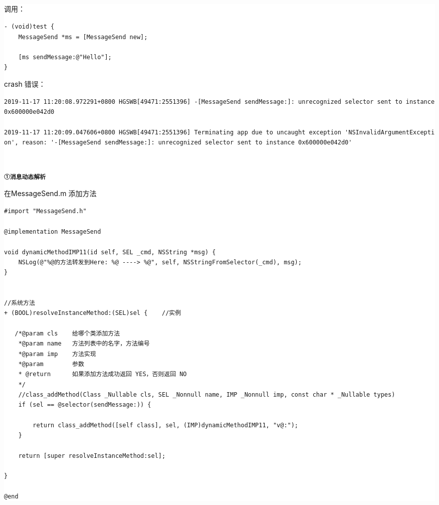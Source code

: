 调用：


```
- (void)test {
    MessageSend *ms = [MessageSend new];
    
    [ms sendMessage:@"Hello"];
}

```

crash 错误：

```
2019-11-17 11:20:08.972291+0800 HGSWB[49471:2551396] -[MessageSend sendMessage:]: unrecognized selector sent to instance 0x600000e042d0

2019-11-17 11:20:09.047606+0800 HGSWB[49471:2551396] Terminating app due to uncaught exception 'NSInvalidArgumentException', reason: '-[MessageSend sendMessage:]: unrecognized selector sent to instance 0x600000e042d0'
```

<br/>

**`①消息动态解析`**

在MessageSend.m 添加方法

```
#import "MessageSend.h"

@implementation MessageSend

void dynamicMethodIMP11(id self, SEL _cmd, NSString *msg) {
    NSLog(@"%@的方法转发到Here: %@ ----> %@", self, NSStringFromSelector(_cmd), msg);
}


//系统方法
+ (BOOL)resolveInstanceMethod:(SEL)sel {    //实例
    
   /*@param cls    给哪个类添加方法
    *@param name   方法列表中的名字，方法编号
    *@param imp    方法实现
    *@param        参数
    * @return      如果添加方法成功返回 YES，否则返回 NO
    */
    //class_addMethod(Class _Nullable cls, SEL _Nonnull name, IMP _Nonnull imp, const char * _Nullable types)
    if (sel == @selector(sendMessage:)) {
        
        return class_addMethod([self class], sel, (IMP)dynamicMethodIMP11, "v@:");
    }
    
    return [super resolveInstanceMethod:sel];
    
}

@end
```
